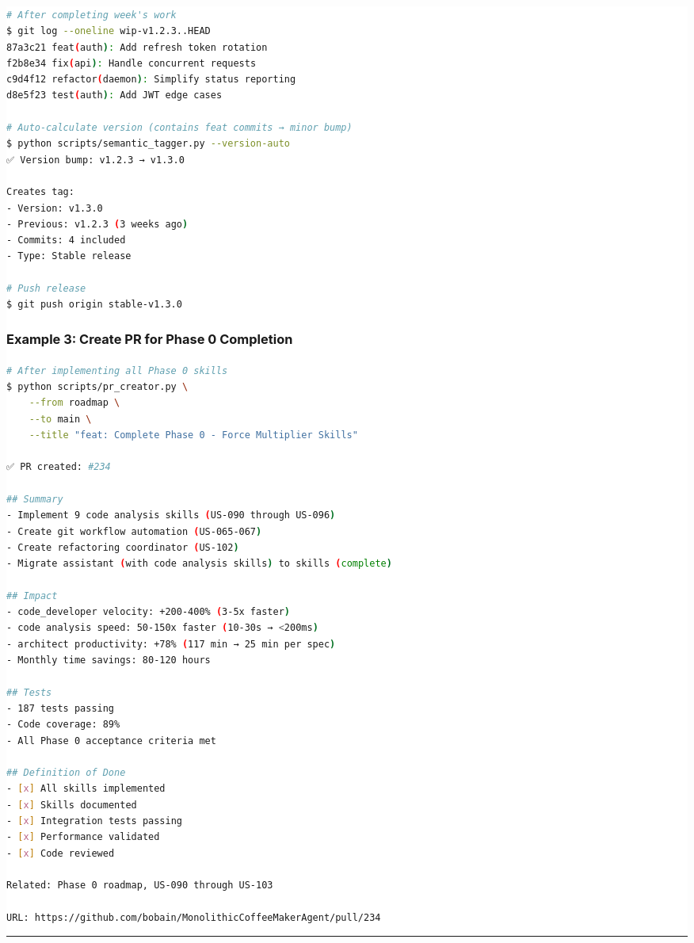 ```bash
# After completing week's work
$ git log --oneline wip-v1.2.3..HEAD
87a3c21 feat(auth): Add refresh token rotation
f2b8e34 fix(api): Handle concurrent requests
c9d4f12 refactor(daemon): Simplify status reporting
d8e5f23 test(auth): Add JWT edge cases

# Auto-calculate version (contains feat commits → minor bump)
$ python scripts/semantic_tagger.py --version-auto
✅ Version bump: v1.2.3 → v1.3.0

Creates tag:
- Version: v1.3.0
- Previous: v1.2.3 (3 weeks ago)
- Commits: 4 included
- Type: Stable release

# Push release
$ git push origin stable-v1.3.0
```

### Example 3: Create PR for Phase 0 Completion

```bash
# After implementing all Phase 0 skills
$ python scripts/pr_creator.py \
    --from roadmap \
    --to main \
    --title "feat: Complete Phase 0 - Force Multiplier Skills"

✅ PR created: #234

## Summary
- Implement 9 code analysis skills (US-090 through US-096)
- Create git workflow automation (US-065-067)
- Create refactoring coordinator (US-102)
- Migrate assistant (with code analysis skills) to skills (complete)

## Impact
- code_developer velocity: +200-400% (3-5x faster)
- code analysis speed: 50-150x faster (10-30s → <200ms)
- architect productivity: +78% (117 min → 25 min per spec)
- Monthly time savings: 80-120 hours

## Tests
- 187 tests passing
- Code coverage: 89%
- All Phase 0 acceptance criteria met

## Definition of Done
- [x] All skills implemented
- [x] Skills documented
- [x] Integration tests passing
- [x] Performance validated
- [x] Code reviewed

Related: Phase 0 roadmap, US-090 through US-103

URL: https://github.com/bobain/MonolithicCoffeeMakerAgent/pull/234
```

---